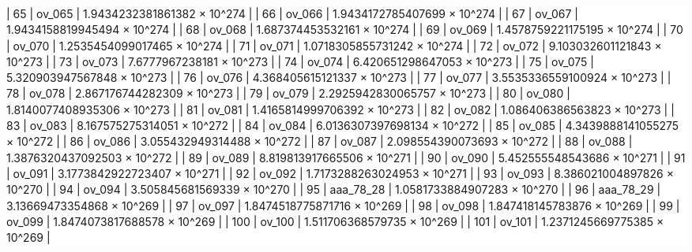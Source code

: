| 65 | ov_065 | 1.9434232381861382 × 10^274 |
| 66 | ov_066 | 1.9434172785407699 × 10^274 |
| 67 | ov_067 | 1.9434158819945494 × 10^274 |
| 68 | ov_068 | 1.687374453532161 × 10^274 |
| 69 | ov_069 | 1.4578759221175195 × 10^274 |
| 70 | ov_070 | 1.2535454099017465 × 10^274 |
| 71 | ov_071 | 1.0718305855731242 × 10^274 |
| 72 | ov_072 | 9.103032601121843 × 10^273 |
| 73 | ov_073 | 7.6777967238181 × 10^273 |
| 74 | ov_074 | 6.420651298647053 × 10^273 |
| 75 | ov_075 | 5.320903947567848 × 10^273 |
| 76 | ov_076 | 4.368405615121337 × 10^273 |
| 77 | ov_077 | 3.5535336559100924 × 10^273 |
| 78 | ov_078 | 2.867176744282309 × 10^273 |
| 79 | ov_079 | 2.2925942830065757 × 10^273 |
| 80 | ov_080 | 1.8140077408935306 × 10^273 |
| 81 | ov_081 | 1.4165814999706392 × 10^273 |
| 82 | ov_082 | 1.086406386563823 × 10^273 |
| 83 | ov_083 | 8.167575275314051 × 10^272 |
| 84 | ov_084 | 6.0136307397698134 × 10^272 |
| 85 | ov_085 | 4.3439888141055275 × 10^272 |
| 86 | ov_086 | 3.055432949314488 × 10^272 |
| 87 | ov_087 | 2.098554390073693 × 10^272 |
| 88 | ov_088 | 1.3876320437092503 × 10^272 |
| 89 | ov_089 | 8.819813917665506 × 10^271 |
| 90 | ov_090 | 5.452555548543686 × 10^271 |
| 91 | ov_091 | 3.1773842922723407 × 10^271 |
| 92 | ov_092 | 1.7173288263024953 × 10^271 |
| 93 | ov_093 | 8.386021004897826 × 10^270 |
| 94 | ov_094 | 3.505845681569339 × 10^270 |
| 95 | aaa_78_28 | 1.0581733884907283 × 10^270 |
| 96 | aaa_78_29 | 3.13669473354868 × 10^269 |
| 97 | ov_097 | 1.8474518775871716 × 10^269 |
| 98 | ov_098 | 1.847418145783876 × 10^269 |
| 99 | ov_099 | 1.8474073817688578 × 10^269 |
| 100 | ov_100 | 1.511706368579735 × 10^269 |
| 101 | ov_101 | 1.2371245669775385 × 10^269 |